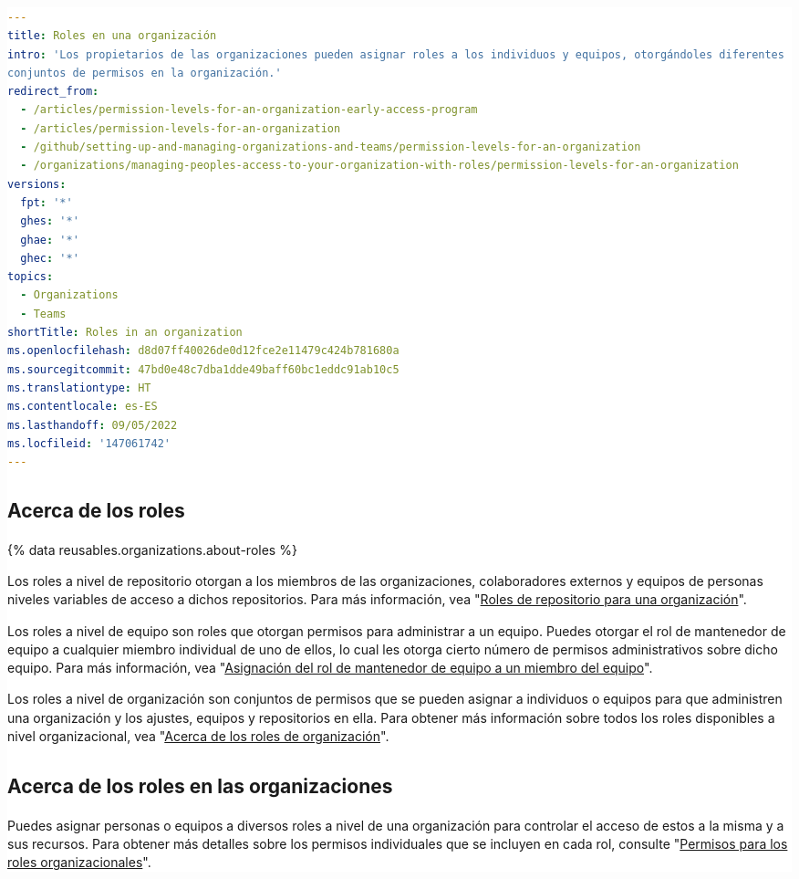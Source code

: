 ```yaml
---
title: Roles en una organización
intro: 'Los propietarios de las organizaciones pueden asignar roles a los individuos y equipos, otorgándoles diferentes conjuntos de permisos en la organización.'
redirect_from:
  - /articles/permission-levels-for-an-organization-early-access-program
  - /articles/permission-levels-for-an-organization
  - /github/setting-up-and-managing-organizations-and-teams/permission-levels-for-an-organization
  - /organizations/managing-peoples-access-to-your-organization-with-roles/permission-levels-for-an-organization
versions:
  fpt: '*'
  ghes: '*'
  ghae: '*'
  ghec: '*'
topics:
  - Organizations
  - Teams
shortTitle: Roles in an organization
ms.openlocfilehash: d8d07ff40026de0d12fce2e11479c424b781680a
ms.sourcegitcommit: 47bd0e48c7dba1dde49baff60bc1eddc91ab10c5
ms.translationtype: HT
ms.contentlocale: es-ES
ms.lasthandoff: 09/05/2022
ms.locfileid: '147061742'
---
```

## Acerca de los roles
{% data reusables.organizations.about-roles %}

Los roles a nivel de repositorio otorgan a los miembros de las organizaciones, colaboradores externos y equipos de personas niveles variables de acceso a dichos repositorios. Para más información, vea "[Roles de repositorio para una organización](/organizations/managing-access-to-your-organizations-repositories/repository-roles-for-an-organization)".

Los roles a nivel de equipo son roles que otorgan permisos para administrar a un equipo. Puedes otorgar el rol de mantenedor de equipo a cualquier miembro individual de uno de ellos, lo cual les otorga cierto número de permisos administrativos sobre dicho equipo. Para más información, vea "[Asignación del rol de mantenedor de equipo a un miembro del equipo](/organizations/organizing-members-into-teams/assigning-the-team-maintainer-role-to-a-team-member)".

Los roles a nivel de organización son conjuntos de permisos que se pueden asignar a individuos o equipos para que administren una organización y los ajustes, equipos y repositorios en ella. Para obtener más información sobre todos los roles disponibles a nivel organizacional, vea "[Acerca de los roles de organización](#about-organization-roles)".

## Acerca de los roles en las organizaciones

Puedes asignar personas o equipos a diversos roles a nivel de una organización para controlar el acceso de estos a la misma y a sus recursos. Para obtener más detalles sobre los permisos individuales que se incluyen en cada rol, consulte "[Permisos para los roles organizacionales](#permissions-for-organization-roles)".
